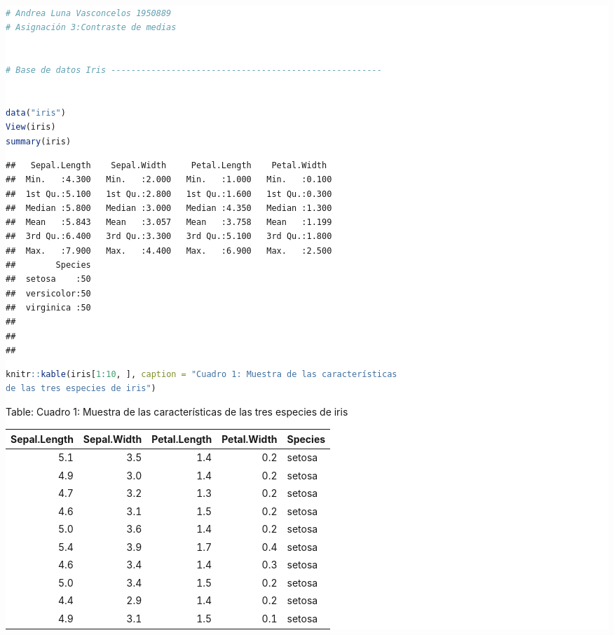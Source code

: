 

``` r
# Andrea Luna Vasconcelos 1950889
# Asignación 3:Contraste de medias


# Base de datos Iris ------------------------------------------------------


data("iris")
View(iris)
summary(iris)
```

```
##   Sepal.Length    Sepal.Width     Petal.Length    Petal.Width   
##  Min.   :4.300   Min.   :2.000   Min.   :1.000   Min.   :0.100  
##  1st Qu.:5.100   1st Qu.:2.800   1st Qu.:1.600   1st Qu.:0.300  
##  Median :5.800   Median :3.000   Median :4.350   Median :1.300  
##  Mean   :5.843   Mean   :3.057   Mean   :3.758   Mean   :1.199  
##  3rd Qu.:6.400   3rd Qu.:3.300   3rd Qu.:5.100   3rd Qu.:1.800  
##  Max.   :7.900   Max.   :4.400   Max.   :6.900   Max.   :2.500  
##        Species  
##  setosa    :50  
##  versicolor:50  
##  virginica :50  
##                 
##                 
## 
```

``` r
knitr::kable(iris[1:10, ], caption = "Cuadro 1: Muestra de las características
de las tres especies de iris")
```



Table: Cuadro 1: Muestra de las características
de las tres especies de iris

| Sepal.Length| Sepal.Width| Petal.Length| Petal.Width|Species |
|------------:|-----------:|------------:|-----------:|:-------|
|          5.1|         3.5|          1.4|         0.2|setosa  |
|          4.9|         3.0|          1.4|         0.2|setosa  |
|          4.7|         3.2|          1.3|         0.2|setosa  |
|          4.6|         3.1|          1.5|         0.2|setosa  |
|          5.0|         3.6|          1.4|         0.2|setosa  |
|          5.4|         3.9|          1.7|         0.4|setosa  |
|          4.6|         3.4|          1.4|         0.3|setosa  |
|          5.0|         3.4|          1.5|         0.2|setosa  |
|          4.4|         2.9|          1.4|         0.2|setosa  |
|          4.9|         3.1|          1.5|         0.1|setosa  |
